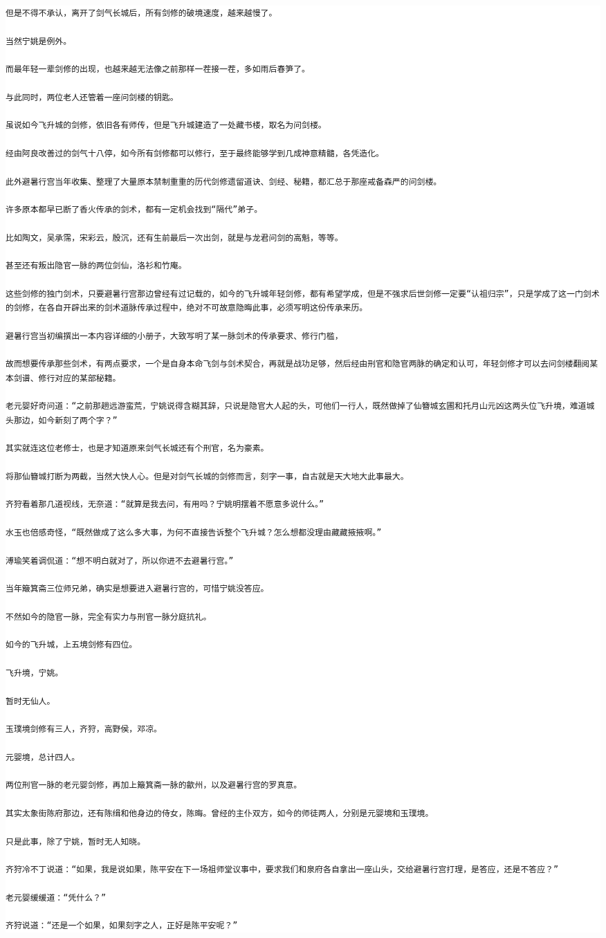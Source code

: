     但是不得不承认，离开了剑气长城后，所有剑修的破境速度，越来越慢了。

    当然宁姚是例外。

    而最年轻一辈剑修的出现，也越来越无法像之前那样一茬接一茬，多如雨后春笋了。

    与此同时，两位老人还管着一座问剑楼的钥匙。

    虽说如今飞升城的剑修，依旧各有师传，但是飞升城建造了一处藏书楼，取名为问剑楼。

    经由阿良改善过的剑气十八停，如今所有剑修都可以修行，至于最终能够学到几成神意精髓，各凭造化。

    此外避暑行宫当年收集、整理了大量原本禁制重重的历代剑修遗留道诀、剑经、秘籍，都汇总于那座戒备森严的问剑楼。

    许多原本都早已断了香火传承的剑术，都有一定机会找到“隔代”弟子。

    比如陶文，吴承霈，宋彩云，殷沉，还有生前最后一次出剑，就是与龙君问剑的高魁，等等。

    甚至还有叛出隐官一脉的两位剑仙，洛衫和竹庵。

    这些剑修的独门剑术，只要避暑行宫那边曾经有过记载的，如今的飞升城年轻剑修，都有希望学成，但是不强求后世剑修一定要“认祖归宗”，只是学成了这一门剑术的剑修，在各自开辟出来的剑术道脉传承过程中，绝对不可故意隐晦此事，必须写明这份传承来历。

    避暑行宫当初编撰出一本内容详细的小册子，大致写明了某一脉剑术的传承要求、修行门槛，

    故而想要传承那些剑术，有两点要求，一个是自身本命飞剑与剑术契合，再就是战功足够，然后经由刑官和隐官两脉的确定和认可，年轻剑修才可以去问剑楼翻阅某本剑谱、修行对应的某部秘籍。

    老元婴好奇问道：“之前那趟远游蛮荒，宁姚说得含糊其辞，只说是隐官大人起的头，可他们一行人，既然做掉了仙簪城玄圃和托月山元凶这两头位飞升境，难道城头那边，如今新刻了两个字？”

    其实就连这位老修士，也是才知道原来剑气长城还有个刑官，名为豪素。

    将那仙簪城打断为两截，当然大快人心。但是对剑气长城的剑修而言，刻字一事，自古就是天大地大此事最大。

    齐狩看着那几道视线，无奈道：“就算是我去问，有用吗？宁姚明摆着不愿意多说什么。”

    水玉也倍感奇怪，“既然做成了这么多大事，为何不直接告诉整个飞升城？怎么想都没理由藏藏掖掖啊。”

    溥瑜笑着调侃道：“想不明白就对了，所以你进不去避暑行宫。”

    当年簸箕斋三位师兄弟，确实是想要进入避暑行宫的，可惜宁姚没答应。

    不然如今的隐官一脉，完全有实力与刑官一脉分庭抗礼。

    如今的飞升城，上五境剑修有四位。

    飞升境，宁姚。

    暂时无仙人。

    玉璞境剑修有三人，齐狩，高野侯，邓凉。

    元婴境，总计四人。

    两位刑官一脉的老元婴剑修，再加上簸箕斋一脉的歙州，以及避暑行宫的罗真意。

    其实太象街陈府那边，还有陈缉和他身边的侍女，陈晦。曾经的主仆双方，如今的师徒两人，分别是元婴境和玉璞境。

    只是此事，除了宁姚，暂时无人知晓。

    齐狩冷不丁说道：“如果，我是说如果，陈平安在下一场祖师堂议事中，要求我们和泉府各自拿出一座山头，交给避暑行宫打理，是答应，还是不答应？”

    老元婴缓缓道：“凭什么？”

    齐狩说道：“还是一个如果，如果刻字之人，正好是陈平安呢？”

